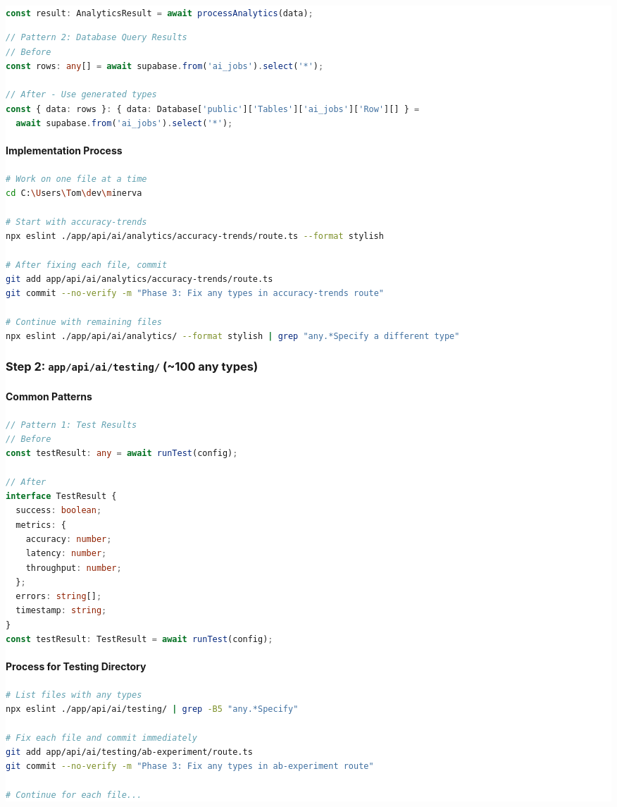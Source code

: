 ```typescript
const result: AnalyticsResult = await processAnalytics(data);
```

```typescript
// Pattern 2: Database Query Results
// Before  
const rows: any[] = await supabase.from('ai_jobs').select('*');

// After - Use generated types
const { data: rows }: { data: Database['public']['Tables']['ai_jobs']['Row'][] } = 
  await supabase.from('ai_jobs').select('*');
```

#### Implementation Process
```bash
# Work on one file at a time
cd C:\Users\Tom\dev\minerva

# Start with accuracy-trends
npx eslint ./app/api/ai/analytics/accuracy-trends/route.ts --format stylish

# After fixing each file, commit
git add app/api/ai/analytics/accuracy-trends/route.ts
git commit --no-verify -m "Phase 3: Fix any types in accuracy-trends route"

# Continue with remaining files
npx eslint ./app/api/ai/analytics/ --format stylish | grep "any.*Specify a different type"
```

### Step 2: `app/api/ai/testing/` (~100 any types)

#### Common Patterns
```typescript
// Pattern 1: Test Results
// Before
const testResult: any = await runTest(config);

// After
interface TestResult {
  success: boolean;
  metrics: {
    accuracy: number;
    latency: number;
    throughput: number;
  };
  errors: string[];
  timestamp: string;
}
const testResult: TestResult = await runTest(config);
```

#### Process for Testing Directory
```bash
# List files with any types
npx eslint ./app/api/ai/testing/ | grep -B5 "any.*Specify"

# Fix each file and commit immediately
git add app/api/ai/testing/ab-experiment/route.ts
git commit --no-verify -m "Phase 3: Fix any types in ab-experiment route"

# Continue for each file...
```
